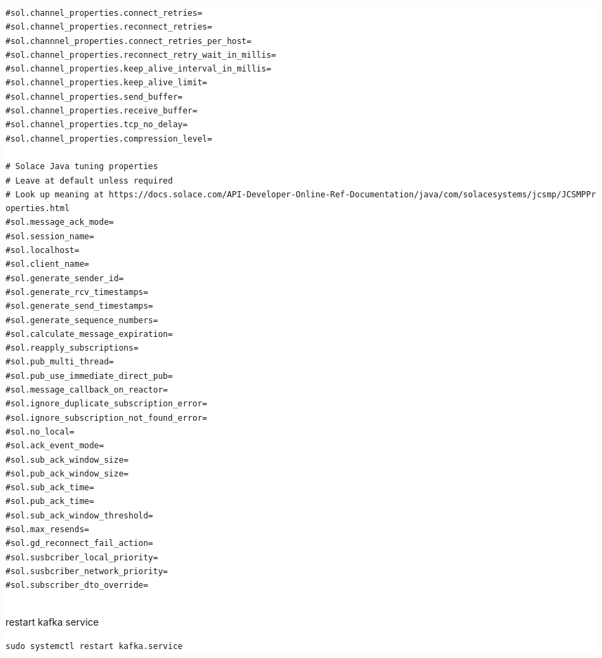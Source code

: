 ```ssh
#sol.channel_properties.connect_retries=
#sol.channel_properties.reconnect_retries=
#sol.channnel_properties.connect_retries_per_host=
#sol.channel_properties.reconnect_retry_wait_in_millis=
#sol.channel_properties.keep_alive_interval_in_millis=
#sol.channel_properties.keep_alive_limit=
#sol.channel_properties.send_buffer=
#sol.channel_properties.receive_buffer=
#sol.channel_properties.tcp_no_delay=
#sol.channel_properties.compression_level=

# Solace Java tuning properties
# Leave at default unless required
# Look up meaning at https://docs.solace.com/API-Developer-Online-Ref-Documentation/java/com/solacesystems/jcsmp/JCSMPProperties.html
#sol.message_ack_mode=
#sol.session_name=
#sol.localhost=
#sol.client_name=
#sol.generate_sender_id=
#sol.generate_rcv_timestamps=
#sol.generate_send_timestamps=
#sol.generate_sequence_numbers=
#sol.calculate_message_expiration=
#sol.reapply_subscriptions=
#sol.pub_multi_thread=
#sol.pub_use_immediate_direct_pub=
#sol.message_callback_on_reactor=
#sol.ignore_duplicate_subscription_error=
#sol.ignore_subscription_not_found_error=
#sol.no_local=
#sol.ack_event_mode=
#sol.sub_ack_window_size=
#sol.pub_ack_window_size=
#sol.sub_ack_time=
#sol.pub_ack_time=
#sol.sub_ack_window_threshold=
#sol.max_resends=
#sol.gd_reconnect_fail_action=
#sol.susbcriber_local_priority=
#sol.susbcriber_network_priority=
#sol.subscriber_dto_override=


```

restart kafka service

```ssh
sudo systemctl restart kafka.service
```
